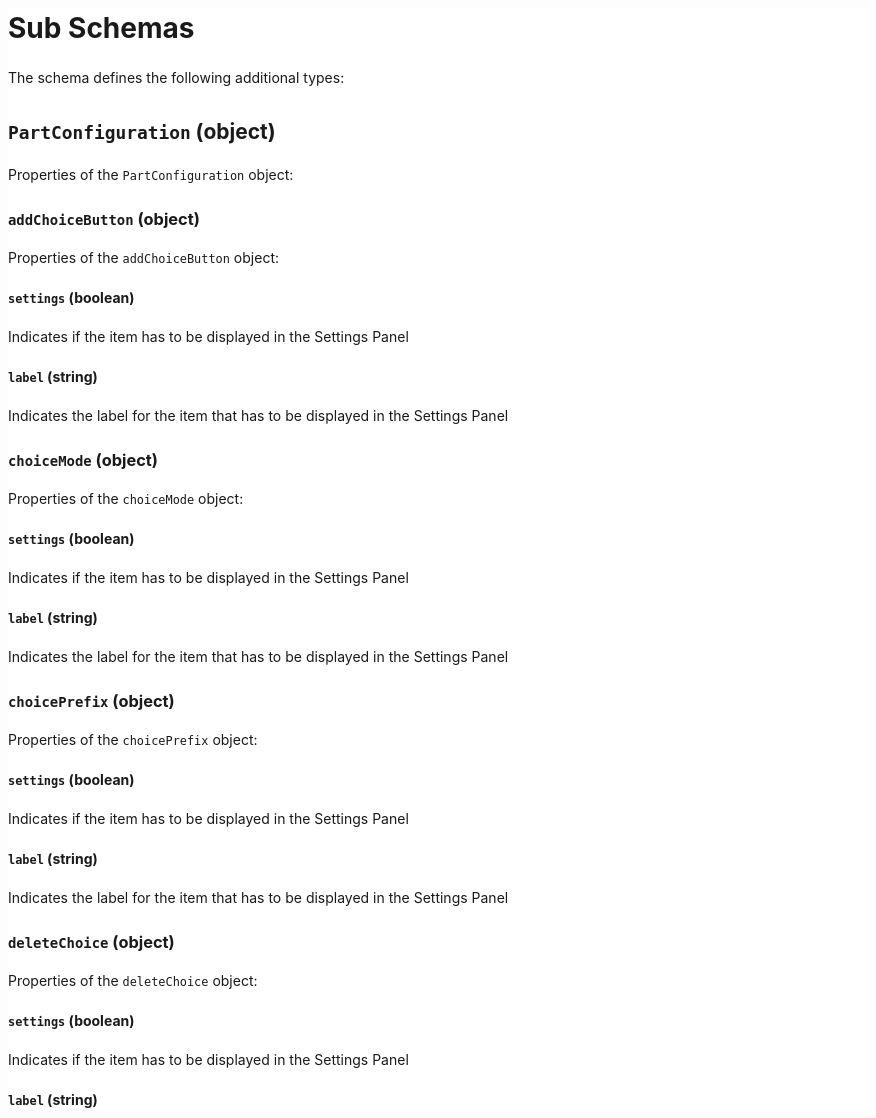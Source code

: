 
# Sub Schemas

The schema defines the following additional types:

## `PartConfiguration` (object)

Properties of the `PartConfiguration` object:

### `addChoiceButton` (object)

Properties of the `addChoiceButton` object:

#### `settings` (boolean)

Indicates if the item has to be displayed in the Settings Panel

#### `label` (string)

Indicates the label for the item that has to be displayed in the Settings Panel

### `choiceMode` (object)

Properties of the `choiceMode` object:

#### `settings` (boolean)

Indicates if the item has to be displayed in the Settings Panel

#### `label` (string)

Indicates the label for the item that has to be displayed in the Settings Panel

### `choicePrefix` (object)

Properties of the `choicePrefix` object:

#### `settings` (boolean)

Indicates if the item has to be displayed in the Settings Panel

#### `label` (string)

Indicates the label for the item that has to be displayed in the Settings Panel

### `deleteChoice` (object)

Properties of the `deleteChoice` object:

#### `settings` (boolean)

Indicates if the item has to be displayed in the Settings Panel

#### `label` (string)
